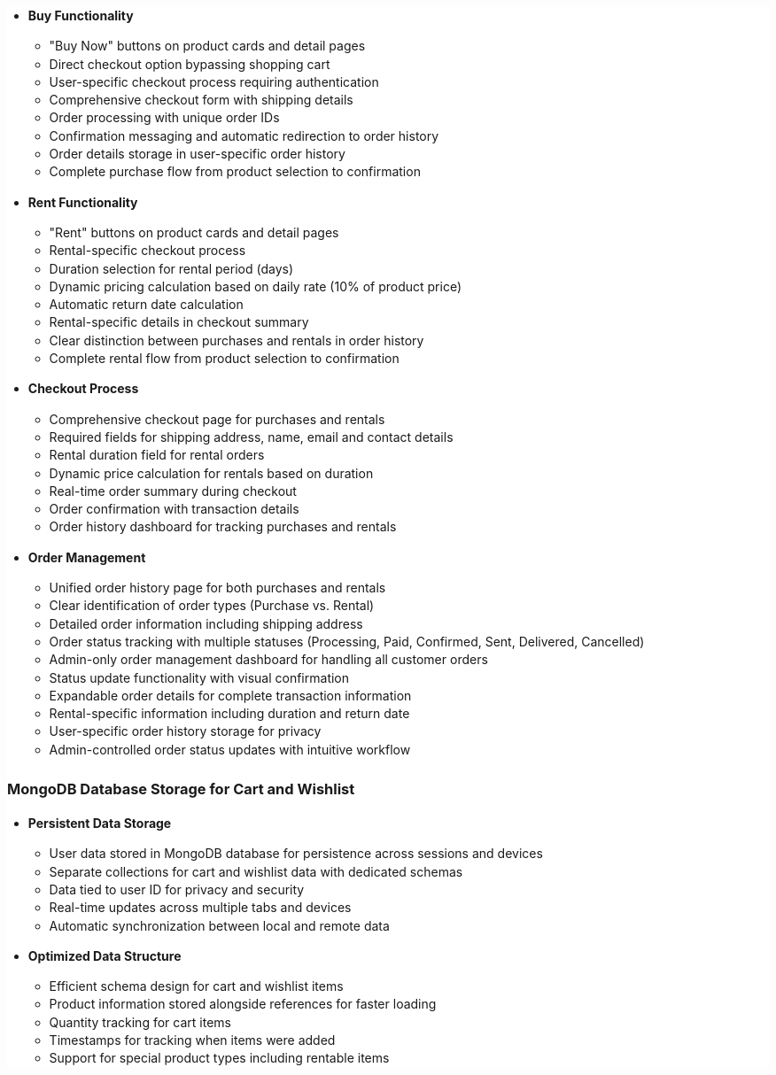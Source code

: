 - **Buy Functionality**
  - "Buy Now" buttons on product cards and detail pages
  - Direct checkout option bypassing shopping cart
  - User-specific checkout process requiring authentication
  - Comprehensive checkout form with shipping details
  - Order processing with unique order IDs
  - Confirmation messaging and automatic redirection to order history
  - Order details storage in user-specific order history
  - Complete purchase flow from product selection to confirmation

- **Rent Functionality**
  - "Rent" buttons on product cards and detail pages
  - Rental-specific checkout process
  - Duration selection for rental period (days)
  - Dynamic pricing calculation based on daily rate (10% of product price)
  - Automatic return date calculation
  - Rental-specific details in checkout summary
  - Clear distinction between purchases and rentals in order history
  - Complete rental flow from product selection to confirmation

- **Checkout Process**
  - Comprehensive checkout page for purchases and rentals
  - Required fields for shipping address, name, email and contact details
  - Rental duration field for rental orders
  - Dynamic price calculation for rentals based on duration
  - Real-time order summary during checkout
  - Order confirmation with transaction details
  - Order history dashboard for tracking purchases and rentals

- **Order Management**
  - Unified order history page for both purchases and rentals
  - Clear identification of order types (Purchase vs. Rental)
  - Detailed order information including shipping address
  - Order status tracking with multiple statuses (Processing, Paid, Confirmed, Sent, Delivered, Cancelled)
  - Admin-only order management dashboard for handling all customer orders
  - Status update functionality with visual confirmation
  - Expandable order details for complete transaction information
  - Rental-specific information including duration and return date
  - User-specific order history storage for privacy
  - Admin-controlled order status updates with intuitive workflow

### MongoDB Database Storage for Cart and Wishlist
- **Persistent Data Storage**
  - User data stored in MongoDB database for persistence across sessions and devices
  - Separate collections for cart and wishlist data with dedicated schemas
  - Data tied to user ID for privacy and security
  - Real-time updates across multiple tabs and devices
  - Automatic synchronization between local and remote data

- **Optimized Data Structure**
  - Efficient schema design for cart and wishlist items
  - Product information stored alongside references for faster loading
  - Quantity tracking for cart items
  - Timestamps for tracking when items were added
  - Support for special product types including rentable items
